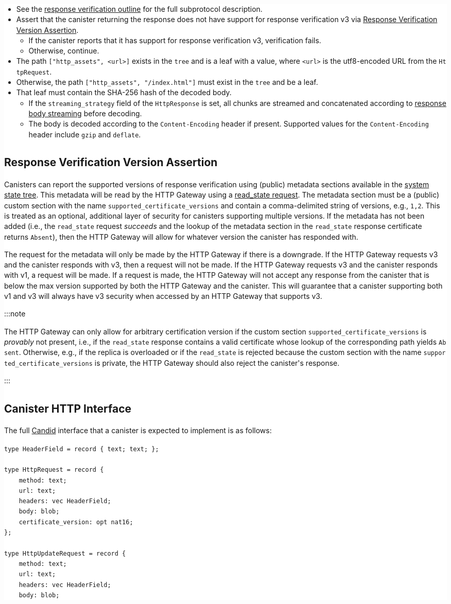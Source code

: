 - See the [response verification outline](#response-verification-outline) for the full subprotocol description.
- Assert that the canister returning the response does not have support for response verification v3 via [Response Verification Version Assertion](#response-verification-version-assertion).
  - If the canister reports that it has support for response verification v3, verification fails.
  - Otherwise, continue.
- The path `["http_assets", <url>]` exists in the `tree` and is a leaf with a value, where `<url>` is the utf8-encoded URL from the `HttpRequest`.
- Otherwise, the path `["http_assets", "/index.html"]` must exist in the `tree` and be a leaf.
- That leaf must contain the SHA-256 hash of the decoded body.
  - If the `streaming_strategy` field of the `HttpResponse` is set, all chunks are streamed and concatenated according to [response body streaming](#response-body-streaming) before decoding.
  - The body is decoded according to the `Content-Encoding` header if present. Supported values for the `Content-Encoding` header include `gzip` and `deflate`.

## Response Verification Version Assertion

Canisters can report the supported versions of response verification using (public) metadata sections available in the [system state tree](https://internetcomputer.org/docs/current/references/ic-interface-spec/#state-tree-canister-information). This metadata will be read by the HTTP Gateway using a [read_state request](https://internetcomputer.org/docs/current/references/ic-interface-spec/#http-read-state). The metadata section must be a (public) custom section with the name `supported_certificate_versions` and contain a comma-delimited string of versions, e.g., `1,2`. This is treated as an optional, additional layer of security for canisters supporting multiple versions. If the metadata has not been added (i.e., the `read_state` request _succeeds_ and the lookup of the metadata section in the `read_state` response certificate returns `Absent`), then the HTTP Gateway will allow for whatever version the canister has responded with.

The request for the metadata will only be made by the HTTP Gateway if there is a downgrade. If the HTTP Gateway requests v3 and the canister responds with v3, then a request will not be made. If the HTTP Gateway requests v3 and the canister responds with v1, a request will be made. If a request is made, the HTTP Gateway will not accept any response from the canister that is below the max version supported by both the HTTP Gateway and the canister. This will guarantee that a canister supporting both v1 and v3 will always have v3 security when accessed by an HTTP Gateway that supports v3.

:::note

The HTTP Gateway can only allow for arbitrary certification version if the custom section `supported_certificate_versions` is _provably_ not present, i.e., if the `read_state` response contains a valid certificate whose lookup of the corresponding path yields `Absent`. Otherwise, e.g., if the replica is overloaded or if the `read_state` is rejected because the custom section with the name `supported_certificate_versions` is private, the HTTP Gateway should also reject the canister's response.

:::

## Canister HTTP Interface

The full [Candid](https://github.com/dfinity/candid/blob/master/spec/Candid.md) interface that a canister is expected to implement is as follows:

```
type HeaderField = record { text; text; };

type HttpRequest = record {
    method: text;
    url: text;
    headers: vec HeaderField;
    body: blob;
    certificate_version: opt nat16;
};

type HttpUpdateRequest = record {
    method: text;
    url: text;
    headers: vec HeaderField;
    body: blob;
```